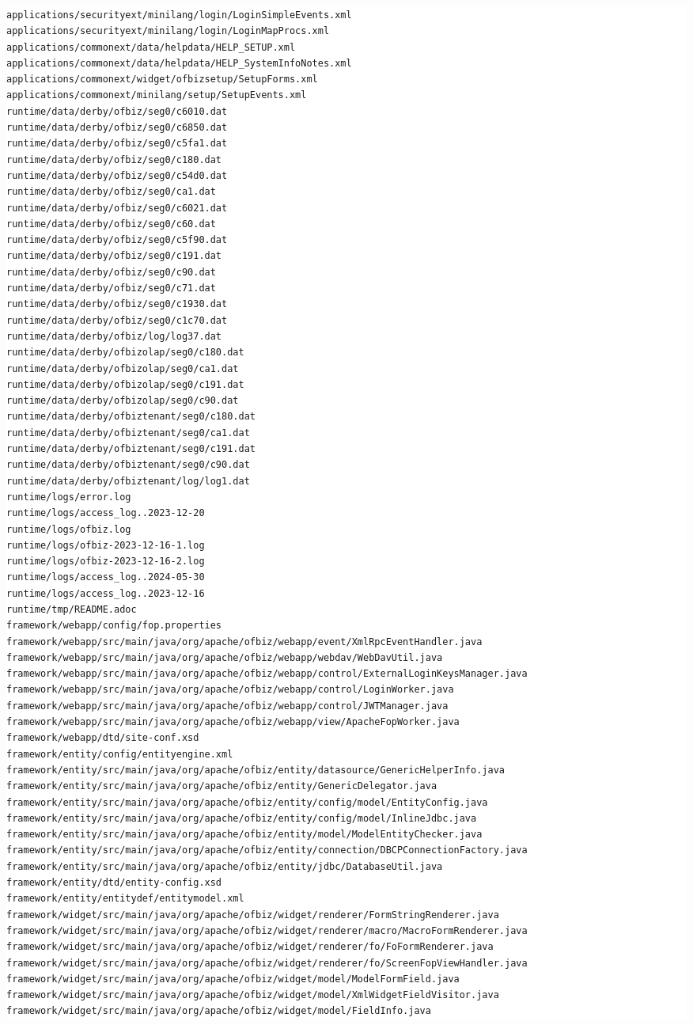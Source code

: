 ```bash
applications/securityext/minilang/login/LoginSimpleEvents.xml
applications/securityext/minilang/login/LoginMapProcs.xml
applications/commonext/data/helpdata/HELP_SETUP.xml
applications/commonext/data/helpdata/HELP_SystemInfoNotes.xml
applications/commonext/widget/ofbizsetup/SetupForms.xml
applications/commonext/minilang/setup/SetupEvents.xml
runtime/data/derby/ofbiz/seg0/c6010.dat
runtime/data/derby/ofbiz/seg0/c6850.dat
runtime/data/derby/ofbiz/seg0/c5fa1.dat
runtime/data/derby/ofbiz/seg0/c180.dat
runtime/data/derby/ofbiz/seg0/c54d0.dat
runtime/data/derby/ofbiz/seg0/ca1.dat
runtime/data/derby/ofbiz/seg0/c6021.dat
runtime/data/derby/ofbiz/seg0/c60.dat
runtime/data/derby/ofbiz/seg0/c5f90.dat
runtime/data/derby/ofbiz/seg0/c191.dat
runtime/data/derby/ofbiz/seg0/c90.dat
runtime/data/derby/ofbiz/seg0/c71.dat
runtime/data/derby/ofbiz/seg0/c1930.dat
runtime/data/derby/ofbiz/seg0/c1c70.dat
runtime/data/derby/ofbiz/log/log37.dat
runtime/data/derby/ofbizolap/seg0/c180.dat
runtime/data/derby/ofbizolap/seg0/ca1.dat
runtime/data/derby/ofbizolap/seg0/c191.dat
runtime/data/derby/ofbizolap/seg0/c90.dat
runtime/data/derby/ofbiztenant/seg0/c180.dat
runtime/data/derby/ofbiztenant/seg0/ca1.dat
runtime/data/derby/ofbiztenant/seg0/c191.dat
runtime/data/derby/ofbiztenant/seg0/c90.dat
runtime/data/derby/ofbiztenant/log/log1.dat
runtime/logs/error.log
runtime/logs/access_log..2023-12-20
runtime/logs/ofbiz.log
runtime/logs/ofbiz-2023-12-16-1.log
runtime/logs/ofbiz-2023-12-16-2.log
runtime/logs/access_log..2024-05-30
runtime/logs/access_log..2023-12-16
runtime/tmp/README.adoc
framework/webapp/config/fop.properties
framework/webapp/src/main/java/org/apache/ofbiz/webapp/event/XmlRpcEventHandler.java
framework/webapp/src/main/java/org/apache/ofbiz/webapp/webdav/WebDavUtil.java
framework/webapp/src/main/java/org/apache/ofbiz/webapp/control/ExternalLoginKeysManager.java
framework/webapp/src/main/java/org/apache/ofbiz/webapp/control/LoginWorker.java
framework/webapp/src/main/java/org/apache/ofbiz/webapp/control/JWTManager.java
framework/webapp/src/main/java/org/apache/ofbiz/webapp/view/ApacheFopWorker.java
framework/webapp/dtd/site-conf.xsd
framework/entity/config/entityengine.xml
framework/entity/src/main/java/org/apache/ofbiz/entity/datasource/GenericHelperInfo.java
framework/entity/src/main/java/org/apache/ofbiz/entity/GenericDelegator.java
framework/entity/src/main/java/org/apache/ofbiz/entity/config/model/EntityConfig.java
framework/entity/src/main/java/org/apache/ofbiz/entity/config/model/InlineJdbc.java
framework/entity/src/main/java/org/apache/ofbiz/entity/model/ModelEntityChecker.java
framework/entity/src/main/java/org/apache/ofbiz/entity/connection/DBCPConnectionFactory.java
framework/entity/src/main/java/org/apache/ofbiz/entity/jdbc/DatabaseUtil.java
framework/entity/dtd/entity-config.xsd
framework/entity/entitydef/entitymodel.xml
framework/widget/src/main/java/org/apache/ofbiz/widget/renderer/FormStringRenderer.java
framework/widget/src/main/java/org/apache/ofbiz/widget/renderer/macro/MacroFormRenderer.java
framework/widget/src/main/java/org/apache/ofbiz/widget/renderer/fo/FoFormRenderer.java
framework/widget/src/main/java/org/apache/ofbiz/widget/renderer/fo/ScreenFopViewHandler.java
framework/widget/src/main/java/org/apache/ofbiz/widget/model/ModelFormField.java
framework/widget/src/main/java/org/apache/ofbiz/widget/model/XmlWidgetFieldVisitor.java
framework/widget/src/main/java/org/apache/ofbiz/widget/model/FieldInfo.java
```